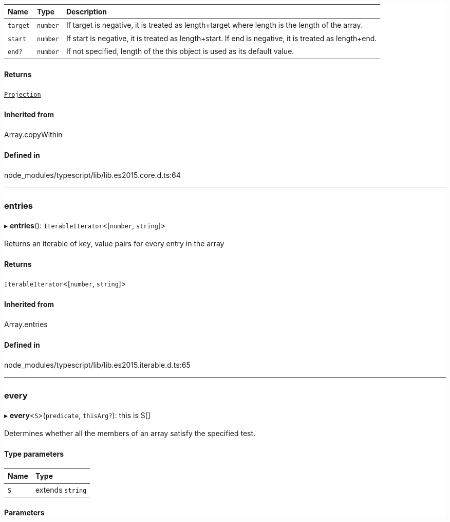 | Name | Type | Description |
| :------ | :------ | :------ |
| `target` | `number` | If target is negative, it is treated as length+target where length is the length of the array. |
| `start` | `number` | If start is negative, it is treated as length+start. If end is negative, it is treated as length+end. |
| `end?` | `number` | If not specified, length of the this object is used as its default value. |

#### Returns

[`Projection`](forestadmin_datasource_toolkit.Projection.md)

#### Inherited from

Array.copyWithin

#### Defined in

node_modules/typescript/lib/lib.es2015.core.d.ts:64

___

### entries

▸ **entries**(): `IterableIterator`<[`number`, `string`]\>

Returns an iterable of key, value pairs for every entry in the array

#### Returns

`IterableIterator`<[`number`, `string`]\>

#### Inherited from

Array.entries

#### Defined in

node_modules/typescript/lib/lib.es2015.iterable.d.ts:65

___

### every

▸ **every**<`S`\>(`predicate`, `thisArg?`): this is S[]

Determines whether all the members of an array satisfy the specified test.

#### Type parameters

| Name | Type |
| :------ | :------ |
| `S` | extends `string` |

#### Parameters
